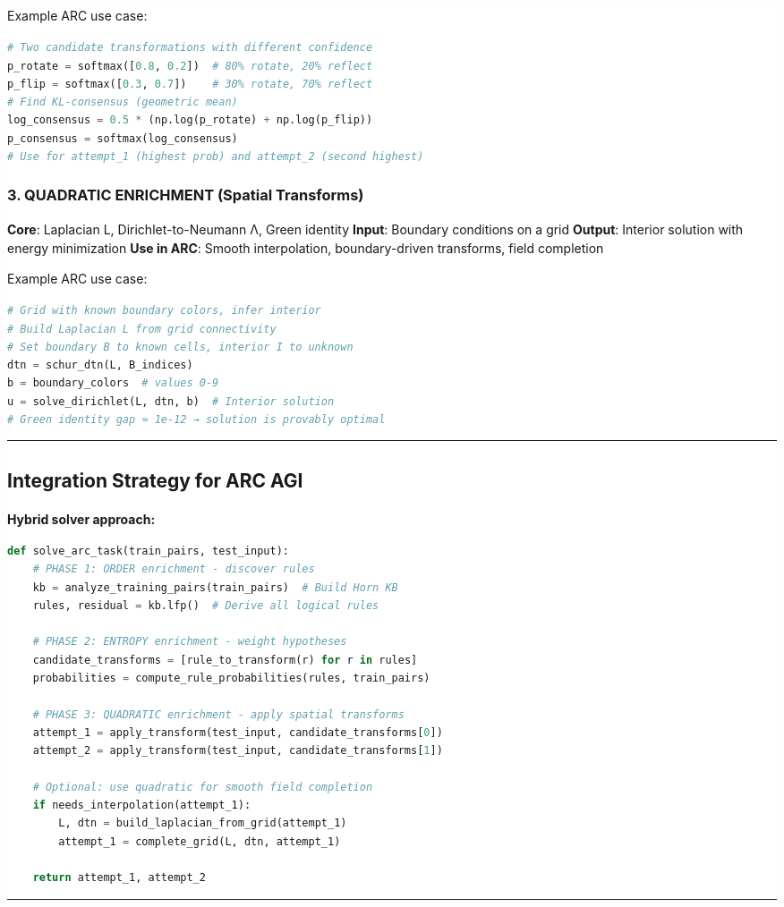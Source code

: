 Example ARC use case:
```python
# Two candidate transformations with different confidence
p_rotate = softmax([0.8, 0.2])  # 80% rotate, 20% reflect
p_flip = softmax([0.3, 0.7])    # 30% rotate, 70% reflect
# Find KL-consensus (geometric mean)
log_consensus = 0.5 * (np.log(p_rotate) + np.log(p_flip))
p_consensus = softmax(log_consensus)
# Use for attempt_1 (highest prob) and attempt_2 (second highest)
```

### 3. QUADRATIC ENRICHMENT (Spatial Transforms)
**Core**: Laplacian L, Dirichlet-to-Neumann Λ, Green identity
**Input**: Boundary conditions on a grid
**Output**: Interior solution with energy minimization
**Use in ARC**: Smooth interpolation, boundary-driven transforms, field completion

Example ARC use case:
```python
# Grid with known boundary colors, infer interior
# Build Laplacian L from grid connectivity
# Set boundary B to known cells, interior I to unknown
dtn = schur_dtn(L, B_indices)
b = boundary_colors  # values 0-9
u = solve_dirichlet(L, dtn, b)  # Interior solution
# Green identity gap ≈ 1e-12 → solution is provably optimal
```

---

## Integration Strategy for ARC AGI

**Hybrid solver approach:**

```python
def solve_arc_task(train_pairs, test_input):
    # PHASE 1: ORDER enrichment - discover rules
    kb = analyze_training_pairs(train_pairs)  # Build Horn KB
    rules, residual = kb.lfp()  # Derive all logical rules

    # PHASE 2: ENTROPY enrichment - weight hypotheses
    candidate_transforms = [rule_to_transform(r) for r in rules]
    probabilities = compute_rule_probabilities(rules, train_pairs)

    # PHASE 3: QUADRATIC enrichment - apply spatial transforms
    attempt_1 = apply_transform(test_input, candidate_transforms[0])
    attempt_2 = apply_transform(test_input, candidate_transforms[1])

    # Optional: use quadratic for smooth field completion
    if needs_interpolation(attempt_1):
        L, dtn = build_laplacian_from_grid(attempt_1)
        attempt_1 = complete_grid(L, dtn, attempt_1)

    return attempt_1, attempt_2
```

---